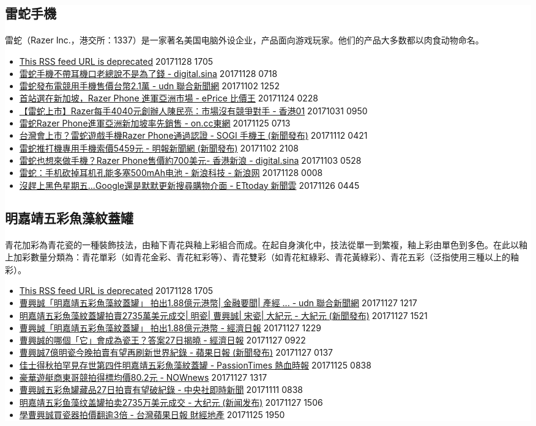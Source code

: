 ## 雷蛇手機

雷蛇（Razer Inc.，港交所：1337）是一家著名美国电脑外设企业，产品面向游戏玩家。他们的产品大多数都以肉食动物命名。
- [This RSS feed URL is deprecated](0 "This RSS feed URL is deprecated") 20171128 1705
- [雷蛇手機不帶耳機口老總說不是為了錢 - digital.sina](http://sina.com.hk/news/article/20171128/5/42/2/%E9%9B%B7%E8%9B%87%E6%89%8B%E6%A9%9F%E4%B8%8D%E5%B8%B6%E8%80%B3%E6%A9%9F%E5%8F%A3-%E8%80%81%E7%B8%BD%E8%AA%AA%E4%B8%8D%E6%98%AF%E7%82%BA%E4%BA%86%E9%8C%A2-8179208.html "雷蛇手機不帶耳機口老總說不是為了錢 - digital.sina") 20171128 0718
- [雷蛇發布電競用手機售價台幣2.1萬 - udn 聯合新聞網](https://udn.com/news/story/7240/2794674 "雷蛇發布電競用手機售價台幣2.1萬 - udn 聯合新聞網") 20171102 1252
- [首站選在新加坡，Razer Phone 進軍亞洲市場 - ePrice 比價王](http://www.eprice.com.tw/mobile/talk/102/5042466/1/ "首站選在新加坡，Razer Phone 進軍亞洲市場 - ePrice 比價王") 20171124 0228
- [【雷蛇上市】Razer每手4040元創辦人陳民亮：市場沒有競爭對手 - 香港01](https://www.hk01.com/%E7%B6%93%E6%BF%9F/129834/-%E9%9B%B7%E8%9B%87%E4%B8%8A%E5%B8%82-Razer%E6%AF%8F%E6%89%8B4040%E5%85%83-%E5%89%B5%E8%BE%A6%E4%BA%BA%E9%99%B3%E6%B0%91%E4%BA%AE-%E5%B8%82%E5%A0%B4%E6%B2%92%E6%9C%89%E7%AB%B6%E7%88%AD%E5%B0%8D%E6%89%8B "【雷蛇上市】Razer每手4040元創辦人陳民亮：市場沒有競爭對手 - 香港01") 20171031 0950
- [雷蛇Razer Phone進軍亞洲新加坡率先銷售 - on.cc東網](http://hk.on.cc/hk/bkn/cnt/finance/20171125/bkn-20171125150027508-1125_00842_001.html "雷蛇Razer Phone進軍亞洲新加坡率先銷售 - on.cc東網") 20171125 0713
- [台灣會上市？雷蛇遊戲手機Razer Phone通過認證 - SOGI 手機王 (新聞發布)](https://www.sogi.com.tw/articles/razer_phone/6250077 "台灣會上市？雷蛇遊戲手機Razer Phone通過認證 - SOGI 手機王 (新聞發布)") 20171112 0421
- [雷蛇推打機專用手機索價5459元 - 明報新聞網 (新聞發布)](https://news.mingpao.com/pns/dailynews/web_tc/article/20171103/s00004/1509645631073 "雷蛇推打機專用手機索價5459元 - 明報新聞網 (新聞發布)") 20171102 2108
- [雷蛇也想來做手機？Razer Phone售價約700美元- 香港新浪 - digital.sina](http://sina.com.hk/news/article/20171103/5/42/2/%E9%9B%B7%E8%9B%87%E4%B9%9F%E6%83%B3%E4%BE%86%E5%81%9A%E6%89%8B%E6%A9%9F-Razer-Phone%E5%94%AE%E5%83%B9%E7%B4%84700%E7%BE%8E%E5%85%83-8082564.html "雷蛇也想來做手機？Razer Phone售價約700美元- 香港新浪 - digital.sina") 20171103 0528
- [雷蛇：手机砍掉耳机孔能多塞500mAh电池 - 新浪科技 - 新浪网](http://tech.sina.com.cn/mobile/n/n/2017-11-28/doc-ifypathz6705867.shtml "雷蛇：手机砍掉耳机孔能多塞500mAh电池 - 新浪科技 - 新浪网") 20171128 0008
- [沒趕上黑色星期五...Google還是默默更新搜尋購物介面 - ETtoday 新聞雲](https://www.ettoday.net/news/20171126/1059040.htm?t=%E6%B2%92%E8%B6%95%E4%B8%8A%E9%BB%91%E8%89%B2%E6%98%9F%E6%9C%9F%E4%BA%94...Google%E9%82%84%E6%98%AF%E9%BB%98%E9%BB%98%E6%9B%B4%E6%96%B0%E6%90%9C%E5%B0%8B%E8%B3%BC%E7%89%A9%E4%BB%8B%E9%9D%A2 "沒趕上黑色星期五...Google還是默默更新搜尋購物介面 - ETtoday 新聞雲") 20171126 0445

## 明嘉靖五彩魚藻紋蓋罐

青花加彩為青花瓷的一種裝飾技法，由釉下青花與釉上彩組合而成。在起自身演化中，技法從單一到繁複，釉上彩由單色到多色。在此以釉上加彩數量分類為：青花單彩（如青花金彩、青花紅彩等）、青花雙彩（如青花紅綠彩、青花黃綠彩）、青花五彩（泛指使用三種以上的釉彩）。
- [This RSS feed URL is deprecated](0 "This RSS feed URL is deprecated") 20171128 1705
- [曹興誠「明嘉靖五彩魚藻紋蓋罐」 拍出1.88億元港幣| 金融要聞| 產經 ... - udn 聯合新聞網](https://udn.com/news/story/7239/2842690 "曹興誠「明嘉靖五彩魚藻紋蓋罐」 拍出1.88億元港幣| 金融要聞| 產經 ... - udn 聯合新聞網") 20171127 1217
- [明嘉靖五彩魚藻紋蓋罐拍賣2735萬美元成交| 明瓷| 曹興誠| 宋瓷| 大紀元 - 大紀元 (新聞發布)](http://www.epochtimes.com/b5/17/11/27/n9898183.htm "明嘉靖五彩魚藻紋蓋罐拍賣2735萬美元成交| 明瓷| 曹興誠| 宋瓷| 大紀元 - 大紀元 (新聞發布)") 20171127 1521
- [曹興誠「明嘉靖五彩魚藻紋蓋罐」 拍出1.88億元港幣 - 經濟日報](https://money.udn.com/money/story/8967/2842690 "曹興誠「明嘉靖五彩魚藻紋蓋罐」 拍出1.88億元港幣 - 經濟日報") 20171127 1229
- [曹興誠的哪個「它」會成為瓷王？答案27日揭曉 - 經濟日報](https://money.udn.com/money/story/8967/2841413 "曹興誠的哪個「它」會成為瓷王？答案27日揭曉 - 經濟日報") 20171127 0922
- [曹興誠7億明瓷今晚拍賣有望再刷新世界紀錄 - 蘋果日報 (新聞發布)](https://tw.appledaily.com/new/realtime/20171127/1243744/ "曹興誠7億明瓷今晚拍賣有望再刷新世界紀錄 - 蘋果日報 (新聞發布)") 20171127 0137
- [佳士得秋拍罕見存世第四件明嘉靖五彩魚藻紋蓋罐 - PassionTimes 熱血時報](http://www.passiontimes.hk/article/11-25-2017/42710 "佳士得秋拍罕見存世第四件明嘉靖五彩魚藻紋蓋罐 - PassionTimes 熱血時報") 20171125 0838
- [豪華遊艇商東哥競拍得標均價80.2元 - NOWnews](https://www.nownews.com/news/20171127/2652089 "豪華遊艇商東哥競拍得標均價80.2元 - NOWnews") 20171127 1317
- [曹興誠五彩魚罐藏品27日拍賣有望破紀錄 - 中央社即時新聞](http://www.cna.com.tw/news/acul/201711110135-1.aspx "曹興誠五彩魚罐藏品27日拍賣有望破紀錄 - 中央社即時新聞") 20171111 0838
- [明嘉靖五彩鱼藻纹盖罐拍卖2735万美元成交 - 大纪元 (新闻发布)](http://www.epochtimes.com/gb/17/11/27/n9898183.htm "明嘉靖五彩鱼藻纹盖罐拍卖2735万美元成交 - 大纪元 (新闻发布)") 20171127 1506
- [學曹興誠買瓷器拍價翻逾3倍 - 台灣蘋果日報 財經地產](https://tw.appledaily.com/finance/daily/20171126/37856718 "學曹興誠買瓷器拍價翻逾3倍 - 台灣蘋果日報 財經地產") 20171125 1950
